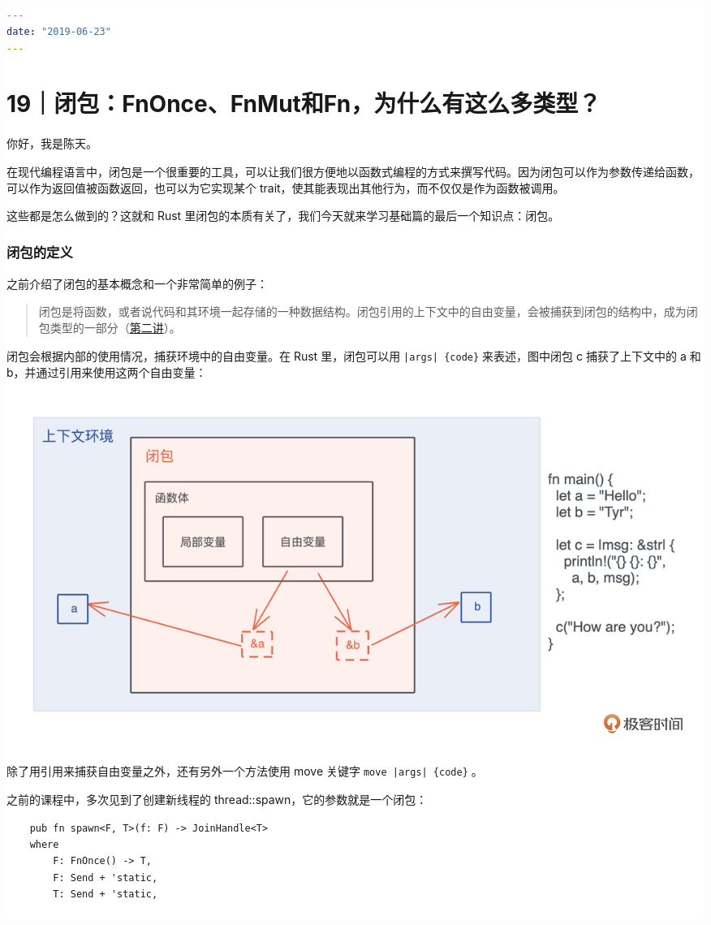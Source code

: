 ```yaml
---
date: "2019-06-23"
---  
```

      
# 19｜闭包：FnOnce、FnMut和Fn，为什么有这么多类型？
你好，我是陈天。

在现代编程语言中，闭包是一个很重要的工具，可以让我们很方便地以函数式编程的方式来撰写代码。因为闭包可以作为参数传递给函数，可以作为返回值被函数返回，也可以为它实现某个 trait，使其能表现出其他行为，而不仅仅是作为函数被调用。

这些都是怎么做到的？这就和 Rust 里闭包的本质有关了，我们今天就来学习基础篇的最后一个知识点：闭包。

### 闭包的定义

之前介绍了闭包的基本概念和一个非常简单的例子：

> 闭包是将函数，或者说代码和其环境一起存储的一种数据结构。闭包引用的上下文中的自由变量，会被捕获到闭包的结构中，成为闭包类型的一部分（[第二讲](https://time.geekbang.org/column/article/410038)）。

闭包会根据内部的使用情况，捕获环境中的自由变量。在 Rust 里，闭包可以用 `|args| {code}` 来表述，图中闭包 c 捕获了上下文中的 a 和 b，并通过引用来使用这两个自由变量：  
![](./httpsstatic001geekbangorgresourceimage60936060b99f222ef6e435c9fe7c83f46593.jpg)

除了用引用来捕获自由变量之外，还有另外一个方法使用 move 关键字 `move |args| {code}` 。

之前的课程中，多次见到了创建新线程的 thread::spawn，它的参数就是一个闭包：

```
    pub fn spawn<F, T>(f: F) -> JoinHandle<T> 
    where
        F: FnOnce() -> T,
        F: Send + 'static,
        T: Send + 'static,
    

```
